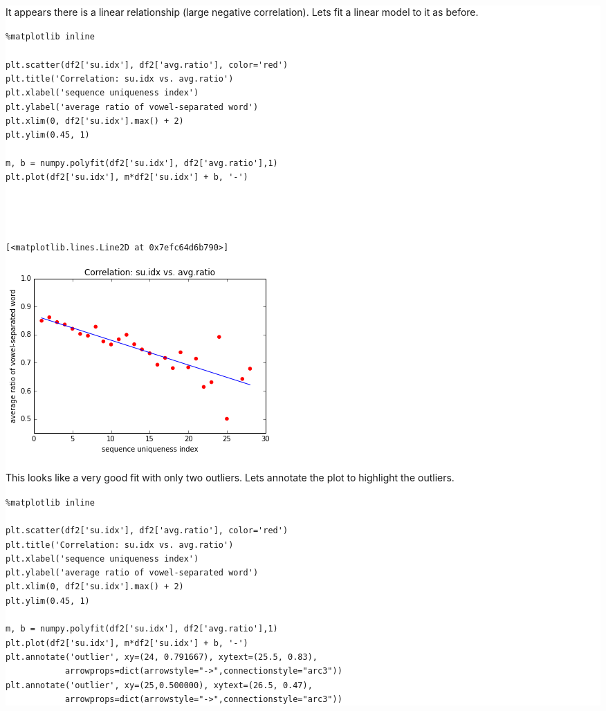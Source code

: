
It appears there is a linear relationship (large negative correlation). Lets fit
a linear model to it as before.


    %matplotlib inline
    
    plt.scatter(df2['su.idx'], df2['avg.ratio'], color='red')
    plt.title('Correlation: su.idx vs. avg.ratio')
    plt.xlabel('sequence uniqueness index')
    plt.ylabel('average ratio of vowel-separated word')
    plt.xlim(0, df2['su.idx'].max() + 2)
    plt.ylim(0.45, 1)
    
    m, b = numpy.polyfit(df2['su.idx'], df2['avg.ratio'],1)
    plt.plot(df2['su.idx'], m*df2['su.idx'] + b, '-')




    [<matplotlib.lines.Line2D at 0x7efc64d6b790>]




![png](analysis_files/analysis_40_1.png)


This looks like a very good fit with only two outliers. Lets annotate the plot
to highlight the outliers.


    %matplotlib inline
    
    plt.scatter(df2['su.idx'], df2['avg.ratio'], color='red')
    plt.title('Correlation: su.idx vs. avg.ratio')
    plt.xlabel('sequence uniqueness index')
    plt.ylabel('average ratio of vowel-separated word')
    plt.xlim(0, df2['su.idx'].max() + 2)
    plt.ylim(0.45, 1)
    
    m, b = numpy.polyfit(df2['su.idx'], df2['avg.ratio'],1)
    plt.plot(df2['su.idx'], m*df2['su.idx'] + b, '-')
    plt.annotate('outlier', xy=(24, 0.791667), xytext=(25.5, 0.83),
                arrowprops=dict(arrowstyle="->",connectionstyle="arc3"))
    plt.annotate('outlier', xy=(25,0.500000), xytext=(26.5, 0.47),
                arrowprops=dict(arrowstyle="->",connectionstyle="arc3")) 

